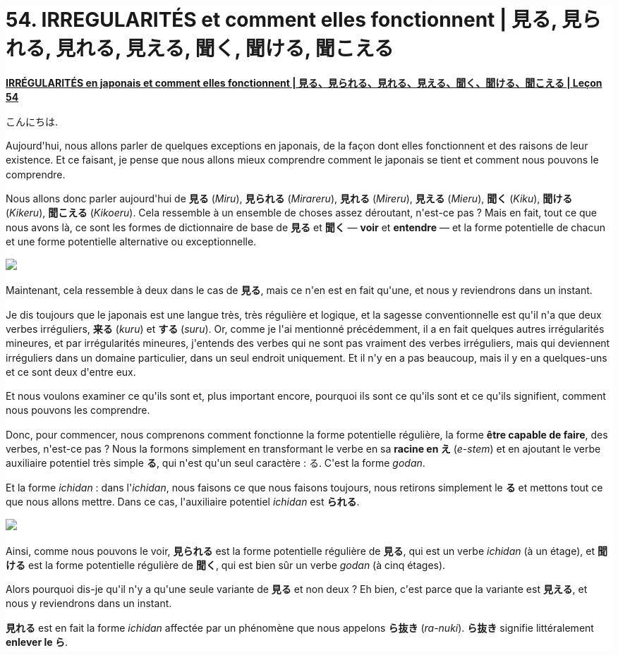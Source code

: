 # **54. IRREGULARITÉS et comment elles fonctionnent | 見る, 見られる, 見れる, 見える, 聞く, 聞ける, 聞こえる**

[**IRRÉGULARITÉS en japonais et comment elles fonctionnent | 見る、見られる、見れる、見える、聞く、聞ける、聞こえる | Leçon 54**](https://www.youtube.com/watch?v=WuMCOHisAvY&list=PLg9uYxuZf8x_A-vcqqyOFZu06WlhnypWj&index=56&pp=iAQB)

こんにちは.

Aujourd'hui, nous allons parler de quelques exceptions en japonais, de la façon dont elles fonctionnent et des raisons de leur existence. Et ce faisant, je pense que nous allons mieux comprendre comment le japonais se tient et comment nous pouvons le comprendre.

Nous allons donc parler aujourd'hui de **見る** (*Miru*), **見られる** (*Mirareru*), **見れる** (*Mireru*), **見える** (*Mieru*), **聞く** (*Kiku*), **聞ける** (*Kikeru*), **聞こえる** (*Kikoeru*). Cela ressemble à un ensemble de choses assez déroutant, n'est-ce pas ? Mais en fait, tout ce que nous avons là, ce sont les formes de dictionnaire de base de **見る** et **聞く** — **voir** et **entendre** — et la forme potentielle de chacun et une forme potentielle alternative ou exceptionnelle.

![](../media/image822.webp)

Maintenant, cela ressemble à deux dans le cas de **見る**, mais ce n'en est en fait qu'une, et nous y reviendrons dans un instant.

Je dis toujours que le japonais est une langue très, très régulière et logique, et la sagesse conventionnelle est qu'il n'a que deux verbes irréguliers, **来る** (*kuru*) et **する** (*suru*). Or, comme je l'ai mentionné précédemment, il a en fait quelques autres irrégularités mineures, et par irrégularités mineures, j'entends des verbes qui ne sont pas vraiment des verbes irréguliers, mais qui deviennent irréguliers dans un domaine particulier, dans un seul endroit uniquement. Et il n'y en a pas beaucoup, mais il y en a quelques-uns et ce sont deux d'entre eux.

Et nous voulons examiner ce qu'ils sont et, plus important encore, pourquoi ils sont ce qu'ils sont et ce qu'ils signifient, comment nous pouvons les comprendre.

Donc, pour commencer, nous comprenons comment fonctionne la forme potentielle régulière, la forme **être capable de faire**, des verbes, n'est-ce pas ? Nous la formons simplement en transformant le verbe en sa **racine en え** (*e-stem*) et en ajoutant le verbe auxiliaire potentiel très simple **る**, qui n'est qu'un seul caractère : る. C'est la forme *godan*.

Et la forme *ichidan* : dans l'*ichidan*, nous faisons ce que nous faisons toujours, nous retirons simplement le **る** et mettons tout ce que nous allons mettre. Dans ce cas, l'auxiliaire potentiel *ichidan* est **られる**.

![](../media/image384.webp)

Ainsi, comme nous pouvons le voir, **見られる** est la forme potentielle régulière de **見る**, qui est un verbe *ichidan* (à un étage), et **聞ける** est la forme potentielle régulière de **聞く**, qui est bien sûr un verbe *godan* (à cinq étages).

Alors pourquoi dis-je qu'il n'y a qu'une seule variante de **見る** et non deux ? Eh bien, c'est parce que la variante est **見える**, et nous y reviendrons dans un instant.

**見れる** est en fait la forme *ichidan* affectée par un phénomène que nous appelons **ら抜き** (*ra-nuki*). **ら抜き** signifie littéralement **enlever le ら**.
